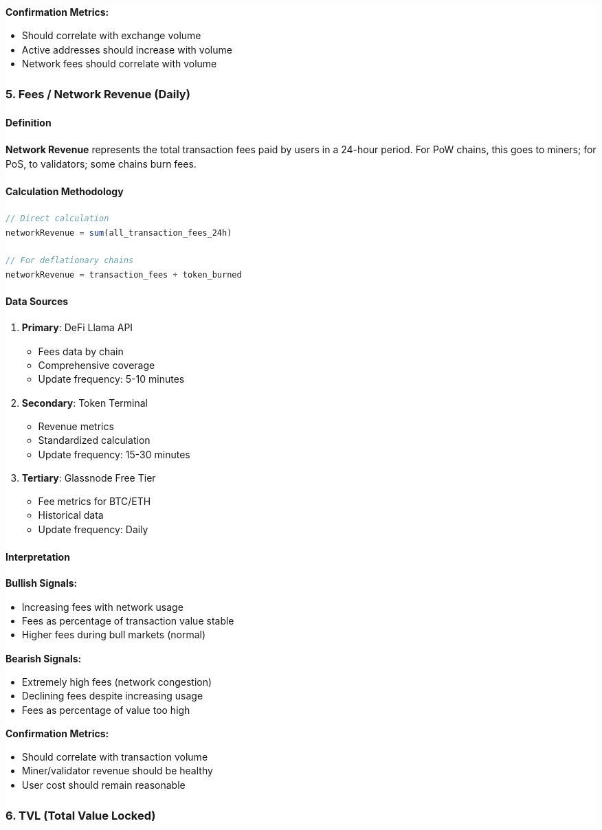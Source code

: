 **Confirmation Metrics:**
- Should correlate with exchange volume
- Active addresses should increase with volume
- Network fees should correlate with volume

### 5. Fees / Network Revenue (Daily)

#### Definition
**Network Revenue** represents the total transaction fees paid by users in a 24-hour period. For PoW chains, this goes to miners; for PoS, to validators; some chains burn fees.

#### Calculation Methodology
```javascript
// Direct calculation
networkRevenue = sum(all_transaction_fees_24h)

// For deflationary chains
networkRevenue = transaction_fees + token_burned
```

#### Data Sources
1. **Primary**: DeFi Llama API
   - Fees data by chain
   - Comprehensive coverage
   - Update frequency: 5-10 minutes

2. **Secondary**: Token Terminal
   - Revenue metrics
   - Standardized calculation
   - Update frequency: 15-30 minutes

3. **Tertiary**: Glassnode Free Tier
   - Fee metrics for BTC/ETH
   - Historical data
   - Update frequency: Daily

#### Interpretation

**Bullish Signals:**
- Increasing fees with network usage
- Fees as percentage of transaction value stable
- Higher fees during bull markets (normal)

**Bearish Signals:**
- Extremely high fees (network congestion)
- Declining fees despite increasing usage
- Fees as percentage of value too high

**Confirmation Metrics:**
- Should correlate with transaction volume
- Miner/validator revenue should be healthy
- User cost should remain reasonable

### 6. TVL (Total Value Locked)
